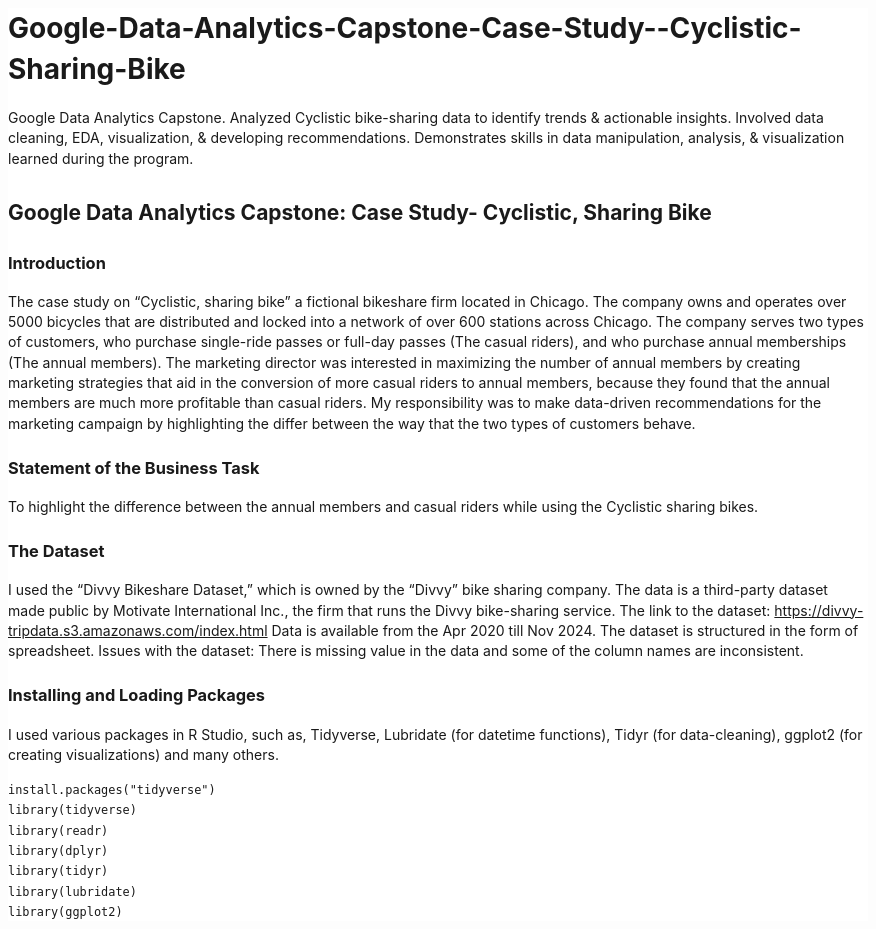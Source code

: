 # Google-Data-Analytics-Capstone-Case-Study--Cyclistic-Sharing-Bike
Google Data Analytics Capstone. Analyzed Cyclistic bike-sharing data to identify trends &amp; actionable insights. Involved data cleaning, EDA, visualization, &amp; developing recommendations. Demonstrates skills in data manipulation, analysis, &amp; visualization learned during the program.




## Google Data Analytics Capstone: Case Study- Cyclistic, Sharing Bike
### Introduction

The case study on “Cyclistic, sharing bike” a fictional bikeshare firm located in Chicago. The company owns and operates over 5000 bicycles that are distributed and locked into a network of over 600 stations across Chicago. The company serves two types of customers, who purchase single-ride passes or full-day passes (The casual riders), and who purchase annual memberships (The annual members). The marketing director was interested in maximizing the number of annual members by creating marketing strategies that aid in the conversion of more casual riders to annual members, because they found that the annual members are much more profitable than casual riders. My responsibility was to make data-driven recommendations for the marketing campaign by highlighting the differ between the way that the two types of customers behave.


### Statement of the Business Task

To highlight the difference between the annual members and casual riders while using the Cyclistic sharing bikes.


### The Dataset
I used the “Divvy Bikeshare Dataset,” which is owned by the “Divvy” bike sharing company. The data is a third-party dataset made public by Motivate International Inc., the firm that runs the Divvy bike-sharing service.
The link to the dataset: https://divvy-tripdata.s3.amazonaws.com/index.html
Data is available from the Apr 2020 till Nov 2024. The dataset is structured in the form of spreadsheet.
Issues with the dataset: There is missing value in the data and some of the column names are inconsistent.


### Installing and Loading Packages
I used various packages in R Studio, such as, Tidyverse, Lubridate (for datetime functions), Tidyr (for data-cleaning), ggplot2 (for creating visualizations) and many others.

```{r Install & load packages}
install.packages("tidyverse")
library(tidyverse)
library(readr)
library(dplyr)
library(tidyr)
library(lubridate)
library(ggplot2)
```

